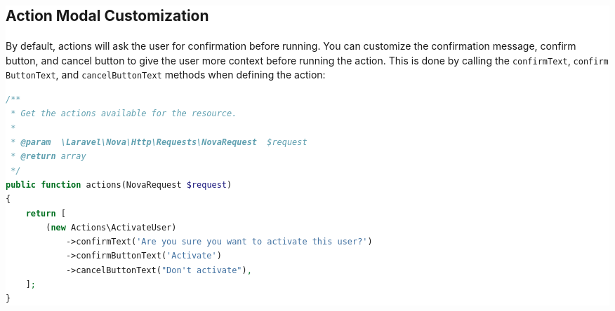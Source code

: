 ## Action Modal Customization

By default, actions will ask the user for confirmation before running. You can customize the confirmation message, confirm button, and cancel button to give the user more context before running the action. This is done by calling the `confirmText`, `confirmButtonText`, and `cancelButtonText` methods when defining the action:

```php
/**
 * Get the actions available for the resource.
 *
 * @param  \Laravel\Nova\Http\Requests\NovaRequest  $request
 * @return array
 */
public function actions(NovaRequest $request)
{
    return [
        (new Actions\ActivateUser)
            ->confirmText('Are you sure you want to activate this user?')
            ->confirmButtonText('Activate')
            ->cancelButtonText("Don't activate"),
    ];
}
```
